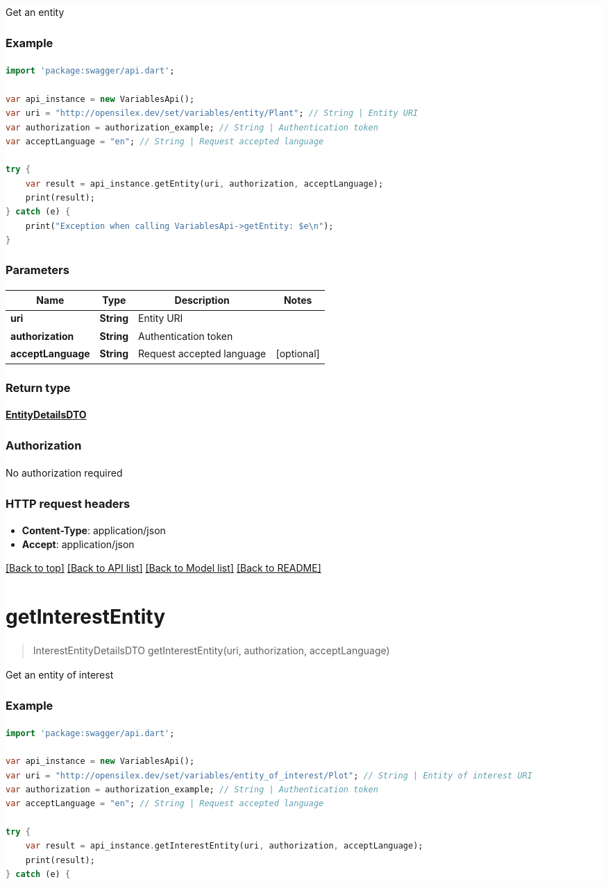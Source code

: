Get an entity



### Example 
```dart
import 'package:swagger/api.dart';

var api_instance = new VariablesApi();
var uri = "http://opensilex.dev/set/variables/entity/Plant"; // String | Entity URI
var authorization = authorization_example; // String | Authentication token
var acceptLanguage = "en"; // String | Request accepted language

try { 
    var result = api_instance.getEntity(uri, authorization, acceptLanguage);
    print(result);
} catch (e) {
    print("Exception when calling VariablesApi->getEntity: $e\n");
}
```

### Parameters

Name | Type | Description  | Notes
------------- | ------------- | ------------- | -------------
 **uri** | **String**| Entity URI | 
 **authorization** | **String**| Authentication token | 
 **acceptLanguage** | **String**| Request accepted language | [optional] 

### Return type

[**EntityDetailsDTO**](EntityDetailsDTO.md)

### Authorization

No authorization required

### HTTP request headers

 - **Content-Type**: application/json
 - **Accept**: application/json

[[Back to top]](#) [[Back to API list]](../README.md#documentation-for-api-endpoints) [[Back to Model list]](../README.md#documentation-for-models) [[Back to README]](../README.md)

# **getInterestEntity**
> InterestEntityDetailsDTO getInterestEntity(uri, authorization, acceptLanguage)

Get an entity of interest



### Example 
```dart
import 'package:swagger/api.dart';

var api_instance = new VariablesApi();
var uri = "http://opensilex.dev/set/variables/entity_of_interest/Plot"; // String | Entity of interest URI
var authorization = authorization_example; // String | Authentication token
var acceptLanguage = "en"; // String | Request accepted language

try { 
    var result = api_instance.getInterestEntity(uri, authorization, acceptLanguage);
    print(result);
} catch (e) {
```